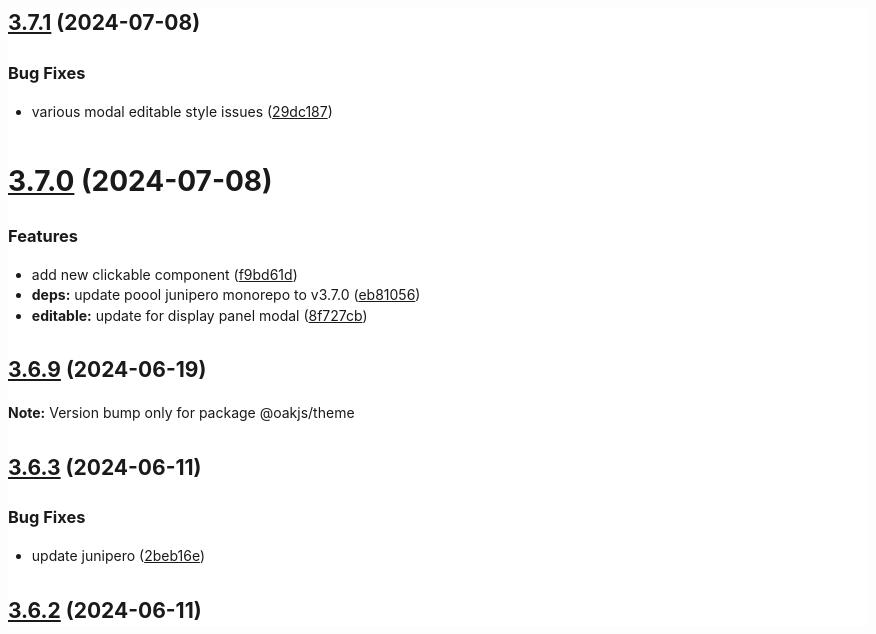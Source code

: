



## [3.7.1](https://github.com/p3ol/oak/compare/v3.7.0...v3.7.1) (2024-07-08)


### Bug Fixes

* various modal editable style issues ([29dc187](https://github.com/p3ol/oak/commit/29dc187476e7a219780666d1443ccea3bd8fe997))





# [3.7.0](https://github.com/p3ol/oak/compare/v3.6.10...v3.7.0) (2024-07-08)


### Features

* add new clickable component ([f9bd61d](https://github.com/p3ol/oak/commit/f9bd61d3d2fdf968ed5ecc125d24cdcf7175a468))
* **deps:** update poool junipero monorepo to v3.7.0 ([eb81056](https://github.com/p3ol/oak/commit/eb810561d68c8072c08ccfb6e3420aedf6f15b11))
* **editable:** update for display panel modal ([8f727cb](https://github.com/p3ol/oak/commit/8f727cb8c3ecd554d32268278c8f3a3a68dedcdd))





## [3.6.9](https://github.com/p3ol/oak/compare/v3.6.8...v3.6.9) (2024-06-19)

**Note:** Version bump only for package @oakjs/theme





## [3.6.3](https://github.com/p3ol/oak/compare/v3.6.2...v3.6.3) (2024-06-11)


### Bug Fixes

* update junipero ([2beb16e](https://github.com/p3ol/oak/commit/2beb16e5d01c6f9ef8ebfdd08f1f65f26609720f))





## [3.6.2](https://github.com/p3ol/oak/compare/v3.6.1...v3.6.2) (2024-06-11)
